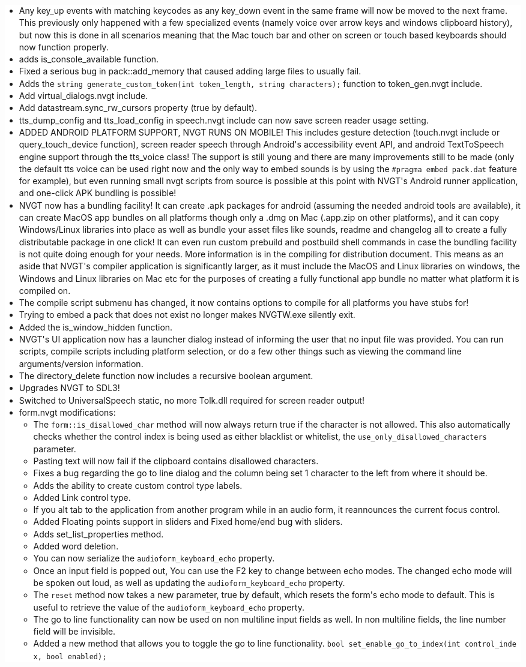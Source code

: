 * Any key_up events with matching keycodes as any key_down event in the same frame will now be moved to the next frame. This previously only happened with a few specialized events (namely voice over arrow keys and windows clipboard history), but now this is done in all scenarios meaning that the Mac touch bar and other on screen or touch based keyboards should now function properly.
* adds is_console_available function.
* Fixed a serious bug in pack::add_memory that caused adding large files to usually fail.
* Adds the `string generate_custom_token(int token_length, string characters);` function to token_gen.nvgt include.
* Add virtual_dialogs.nvgt include.
* Add datastream.sync_rw_cursors property (true by default).
* tts_dump_config and tts_load_config in speech.nvgt include can now save screen reader usage setting.
* ADDED ANDROID PLATFORM SUPPORT, NVGT RUNS ON MOBILE! This includes gesture detection (touch.nvgt include or query_touch_device function), screen reader speech through Android's accessibility event API, and android TextToSpeech engine support through  the tts_voice class! The support is still young and there are many improvements still to be made (only the default tts voice can be used right now and the only way to embed sounds is by using the `#pragma embed pack.dat` feature for example), but even running small nvgt scripts from source is possible at this point with NVGT's Android runner application, and one-click APK bundling is possible!
* NVGT now has a bundling facility! It can create .apk packages for android (assuming the needed android tools are available), it can create MacOS app bundles on all platforms though only a .dmg on Mac (.app.zip on other platforms), and it can copy Windows/Linux libraries into place as well as bundle your asset files like sounds, readme and changelog all to create a fully distributable package in one click! It can even run custom prebuild and postbuild shell commands in case the bundling facility is not quite doing enough for your needs. More information is in the compiling for distribution document. This means as an aside that NVGT's compiler application is significantly larger, as it must include the MacOS and Linux libraries on windows, the Windows and Linux libraries on Mac etc for the purposes of creating a fully functional app bundle no matter what platform it is compiled on.
* The compile script submenu has changed, it now contains options to compile for all platforms you have stubs for!
* Trying to embed a pack that does not exist no longer makes NVGTW.exe silently exit.
* Added the is_window_hidden function.
* NVGT's UI application now has a launcher dialog instead of informing the user that no input file was provided. You can run scripts, compile scripts including platform selection, or do a few other things such as viewing the command line arguments/version information.
* The directory_delete function now includes a recursive boolean argument.
* Upgrades NVGT to SDL3!
* Switched to UniversalSpeech static, no more Tolk.dll required for screen reader output!
* form.nvgt modifications:
    * The `form::is_disallowed_char` method will now always return true if the character is not allowed. This also automatically checks whether the control index is being used as either blacklist or whitelist, the `use_only_disallowed_characters` parameter.
    * Pasting text will now fail if the clipboard contains disallowed characters.
    * Fixes a bug regarding the go to line dialog and the column being set 1 character to the left from where it should be.
    * Adds the ability to create custom control type labels.
    * Added Link control type.
    * If you alt tab to the application from another program while in an audio form, it reannounces the current focus control.
    * Added Floating points support in sliders and Fixed home/end bug with sliders.
    * Adds set_list_properties method.
    * Added word deletion.
    * You can now serialize the `audioform_keyboard_echo` property.
    * Once an input field is popped out, You can use the F2 key to change between echo modes. The changed echo mode will be spoken out loud, as well as updating the `audioform_keyboard_echo` property.
    * The `reset` method now takes a new parameter, true by default, which resets the form's echo mode to default. This is useful to retrieve the value of the `audioform_keyboard_echo` property.
    * The go to line functionality can now be used on non multiline input fields as well. In non multiline fields, the line number field will be invisible.
    * Added a new method that allows you to toggle the go to line functionality. `bool set_enable_go_to_index(int control_index, bool enabled);`